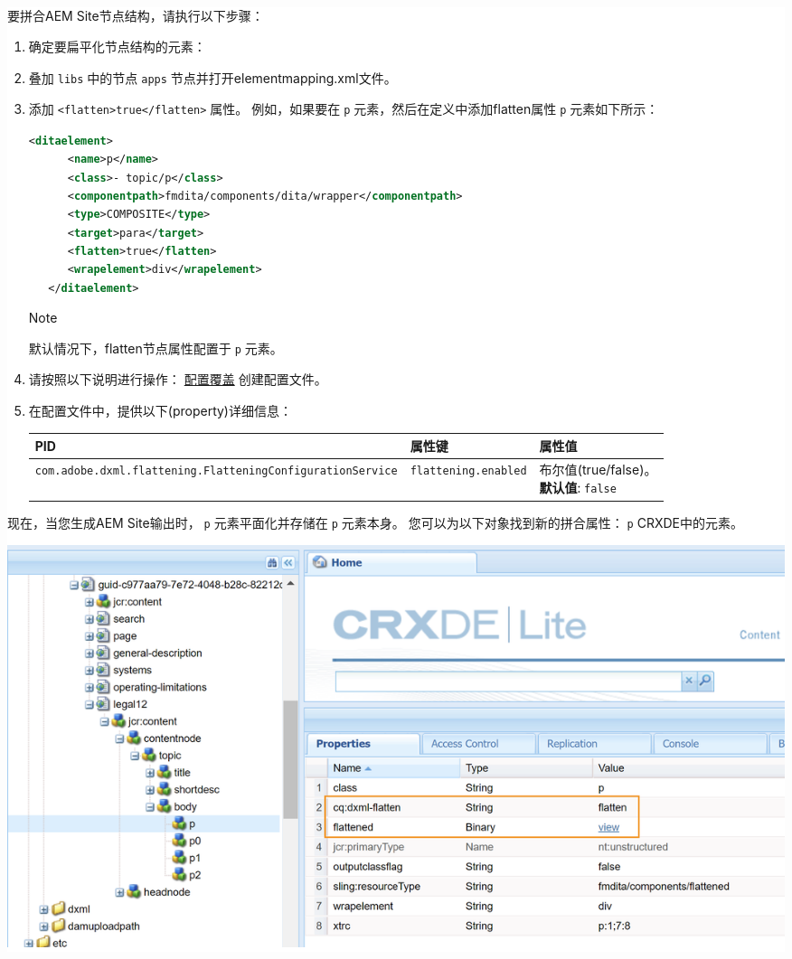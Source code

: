 要拼合AEM Site节点结构，请执行以下步骤：

1. 确定要扁平化节点结构的元素：

1. 叠加 `libs` 中的节点 `apps` 节点并打开elementmapping.xml文件。

1. 添加 `<flatten>true</flatten>` 属性。 例如，如果要在 `p` 元素，然后在定义中添加flatten属性 `p` 元素如下所示：

   ```XML
   <ditaelement>
         <name>p</name>
         <class>- topic/p</class>
         <componentpath>fmdita/components/dita/wrapper</componentpath>
         <type>COMPOSITE</type>
         <target>para</target>
         <flatten>true</flatten>
         <wrapelement>div</wrapelement>
      </ditaelement>
   ```

   >[!NOTE]
   >
   > 默认情况下，flatten节点属性配置于 `p` 元素。

1. 请按照以下说明进行操作： [配置覆盖](download-install-additional-config-override.md#) 创建配置文件。
1. 在配置文件中，提供以下\(property\)详细信息：

   | PID | 属性键 | 属性值 |
   |---|------------|--------------|
   | `com.adobe.dxml.flattening.FlatteningConfigurationService` | `flattening.enabled` | 布尔值\(true/false\)。<br> **默认值**: `false` |


现在，当您生成AEM Site输出时， `p` 元素平面化并存储在 `p` 元素本身。 您可以为以下对象找到新的拼合属性： `p` CRXDE中的元素。

![](assets/flatten-aem-site-note-props-crxde.png)
